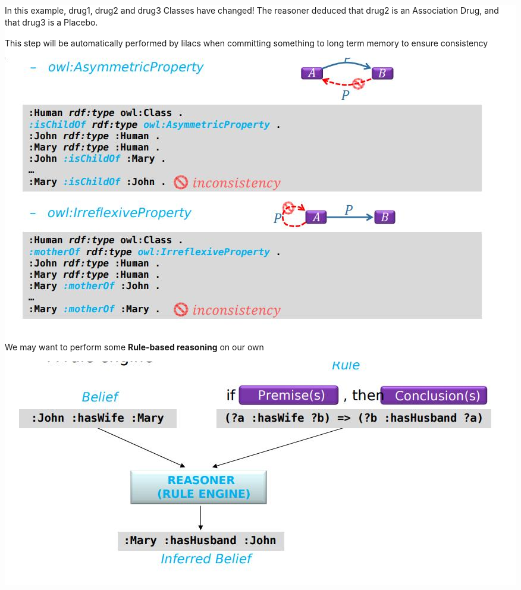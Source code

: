 In this example, drug1, drug2 and drug3 Classes have changed! The reasoner deduced that drug2 is an Association Drug, and that drug3 is a Placebo.

This step will be automatically performed by lilacs when committing something to long term memory to ensure consistency

![](https://github.com/JarbasAl/LILACS/blob/emotional_lilacs/lilacs/blog/kb_inconsistency.jpg?raw=true) 


We may want to perform some **Rule-based reasoning** on our own


![](https://github.com/JarbasAl/LILACS/blob/emotional_lilacs/lilacs/blog/rules_reasoning.jpg?raw=true) 
    